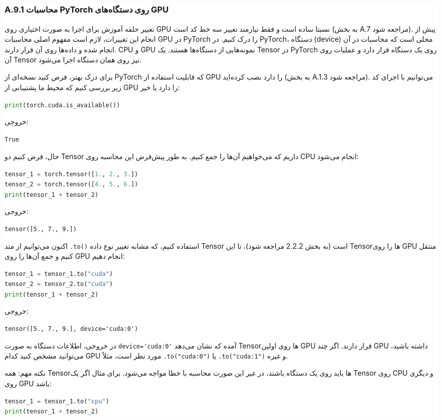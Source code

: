 
### A.9.1 محاسبات PyTorch روی دستگاه‌های GPU

تغییر حلقه آموزش برای اجرا به صورت اختیاری روی GPU نسبتا ساده است و فقط نیازمند تغییر سه خط کد است (به بخش A.7 مراجعه شود). پیش از انجام این تغییرات، لازم است مفهوم اصلی محاسبات GPU در PyTorch را درک کنیم. در PyTorch، دستگاه (device) محلی است که محاسبات در آن انجام شده و داده‌ها روی آن قرار دارند. CPU و GPU نمونه‌هایی از دستگاه‌ها هستند. یک Tensor در PyTorch روی یک دستگاه قرار دارد و عملیات روی آن Tensor نیز روی همان دستگاه اجرا می‌شود.

برای درک بهتر، فرض کنید نسخه‌ای از PyTorch که قابلیت استفاده از GPU را دارد نصب کرده‌اید (به بخش A.1.3 مراجعه شود). می‌توانیم با اجرای کد زیر بررسی کنیم که محیط ما پشتیبانی از GPU را دارد یا خیر:

```python
print(torch.cuda.is_available())
```

خروجی:

```
True
```

حال، فرض کنیم دو Tensor داریم که می‌خواهیم آن‌ها را جمع کنیم. به طور پیش‌فرض این محاسبه روی CPU انجام می‌شود:

```python
tensor_1 = torch.tensor([1., 2., 3.])
tensor_2 = torch.tensor([4., 5., 6.])
print(tensor_1 + tensor_2)
```

خروجی:

```
tensor([5., 7., 9.])
```

اکنون می‌توانیم از متد `.to()` استفاده کنیم، که مشابه تغییر نوع داده Tensor است (به بخش 2.2.2 مراجعه شود)، تا این Tensorها را روی GPU منتقل کنیم و جمع آن‌ها را روی GPU انجام دهیم:

```python
tensor_1 = tensor_1.to("cuda")
tensor_2 = tensor_2.to("cuda")
print(tensor_1 + tensor_2)
```

خروجی:

```
tensor([5., 7., 9.], device='cuda:0')
```

در خروجی، اطلاعات دستگاه به صورت `device='cuda:0'` آمده که نشان می‌دهد Tensorها روی اولین GPU قرار دارند. اگر چند GPU داشته باشید، می‌توانید مشخص کنید کدام GPU مورد نظر است، مثلاً `.to("cuda:0")` یا `.to("cuda:1")` و غیره.

نکته مهم: همه Tensorها باید روی یک دستگاه باشند، در غیر این صورت محاسبه با خطا مواجه می‌شود. برای مثال اگر یک Tensor روی CPU و دیگری روی GPU باشد:

```python
tensor_1 = tensor_1.to("cpu")
print(tensor_1 + tensor_2)
```
